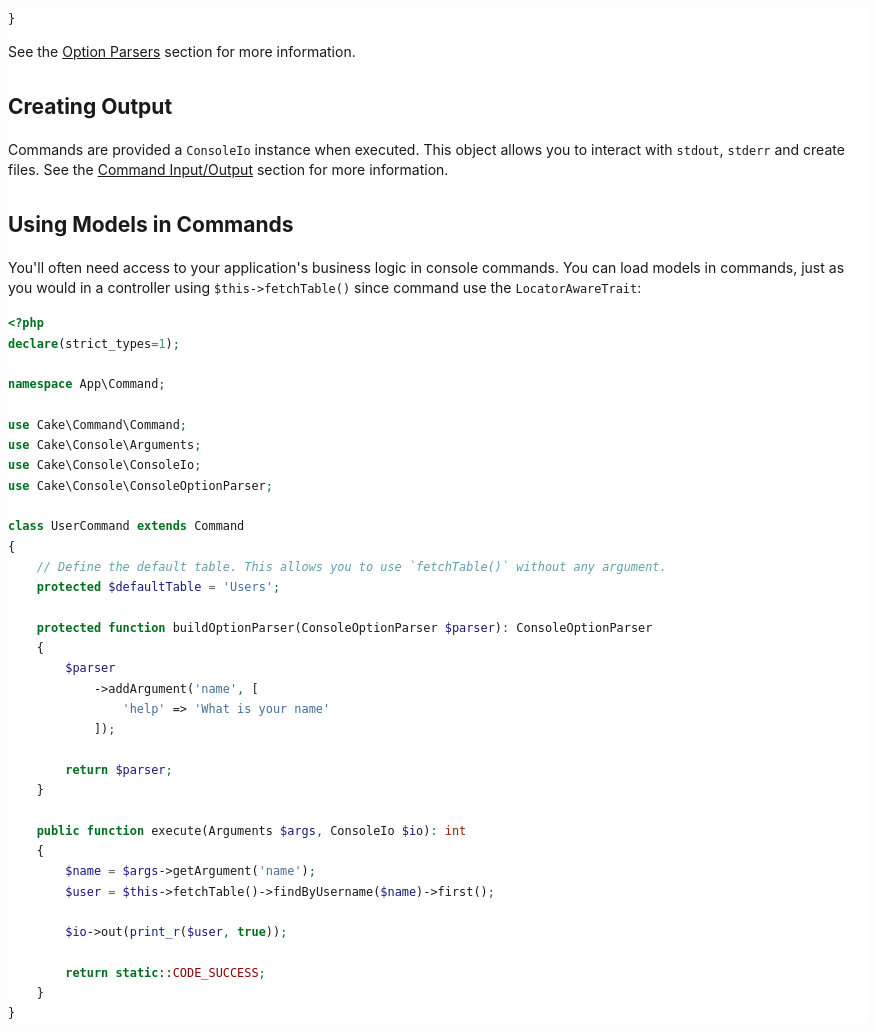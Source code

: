 ``` php
}
```

See the [Option Parsers](../console-commands/option-parsers.md) section for more information.

## Creating Output

Commands are provided a `ConsoleIo` instance when executed. This object allows
you to interact with `stdout`, `stderr` and create files. See the
[Command Input/Output](../console-commands/input-output.md) section for more information.

## Using Models in Commands

You'll often need access to your application's business logic in console
commands. You can load models in commands, just as you would in a controller
using `$this->fetchTable()` since command use the `LocatorAwareTrait`:

``` php
<?php
declare(strict_types=1);

namespace App\Command;

use Cake\Command\Command;
use Cake\Console\Arguments;
use Cake\Console\ConsoleIo;
use Cake\Console\ConsoleOptionParser;

class UserCommand extends Command
{
    // Define the default table. This allows you to use `fetchTable()` without any argument.
    protected $defaultTable = 'Users';

    protected function buildOptionParser(ConsoleOptionParser $parser): ConsoleOptionParser
    {
        $parser
            ->addArgument('name', [
                'help' => 'What is your name'
            ]);

        return $parser;
    }

    public function execute(Arguments $args, ConsoleIo $io): int
    {
        $name = $args->getArgument('name');
        $user = $this->fetchTable()->findByUsername($name)->first();

        $io->out(print_r($user, true));

        return static::CODE_SUCCESS;
    }
}
```
